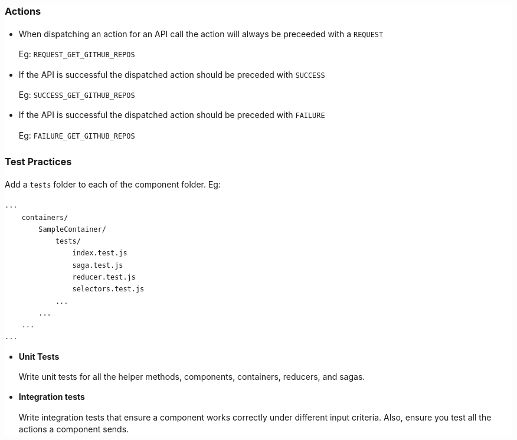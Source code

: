### Actions

* When dispatching an action for an API call the action will always be preceeded with a `REQUEST`

  Eg: `REQUEST_GET_GITHUB_REPOS`

* If the API is successful the dispatched action should be preceded with `SUCCESS`

  Eg: `SUCCESS_GET_GITHUB_REPOS`

* If the API is successful the dispatched action should be preceded with `FAILURE`

  Eg: `FAILURE_GET_GITHUB_REPOS`

### Test Practices

Add a `tests` folder to each of the component folder. Eg:

```text
...
    containers/
        SampleContainer/
            tests/
                index.test.js
                saga.test.js
                reducer.test.js
                selectors.test.js
            ...
        ...
    ...
...
```

* **Unit Tests**

  Write unit tests for all the helper methods, components, containers, reducers, and sagas.

* **Integration tests**

  Write integration tests that ensure a component works correctly under different input criteria. Also, ensure you test all the actions a component sends.

